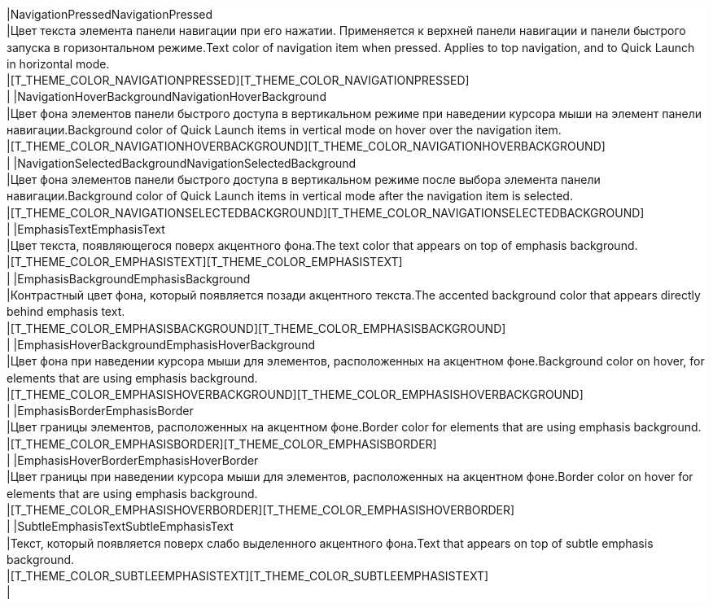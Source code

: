 |<span data-ttu-id="3761e-255">NavigationPressed</span><span class="sxs-lookup"><span data-stu-id="3761e-255">NavigationPressed</span></span>  <br/> |<span data-ttu-id="3761e-p115">Цвет текста элемента панели навигации при его нажатии. Применяется к верхней панели навигации и панели быстрого запуска в горизонтальном режиме.</span><span class="sxs-lookup"><span data-stu-id="3761e-p115">Text color of navigation item when pressed. Applies to top navigation, and to Quick Launch in horizontal mode.</span></span>  <br/> |<span data-ttu-id="3761e-258">[T_THEME_COLOR_NAVIGATIONPRESSED]</span><span class="sxs-lookup"><span data-stu-id="3761e-258">[T_THEME_COLOR_NAVIGATIONPRESSED]</span></span>  <br/> |
|<span data-ttu-id="3761e-259">NavigationHoverBackground</span><span class="sxs-lookup"><span data-stu-id="3761e-259">NavigationHoverBackground</span></span>  <br/> |<span data-ttu-id="3761e-260">Цвет фона элементов панели быстрого доступа в вертикальном режиме при наведении курсора мыши на элемент панели навигации.</span><span class="sxs-lookup"><span data-stu-id="3761e-260">Background color of Quick Launch items in vertical mode on hover over the navigation item.</span></span>  <br/> |<span data-ttu-id="3761e-261">[T_THEME_COLOR_NAVIGATIONHOVERBACKGROUND]</span><span class="sxs-lookup"><span data-stu-id="3761e-261">[T_THEME_COLOR_NAVIGATIONHOVERBACKGROUND]</span></span>  <br/> |
|<span data-ttu-id="3761e-262">NavigationSelectedBackground</span><span class="sxs-lookup"><span data-stu-id="3761e-262">NavigationSelectedBackground</span></span>  <br/> |<span data-ttu-id="3761e-263">Цвет фона элементов панели быстрого доступа в вертикальном режиме после выбора элемента панели навигации.</span><span class="sxs-lookup"><span data-stu-id="3761e-263">Background color of Quick Launch items in vertical mode after the navigation item is selected.</span></span>  <br/> |<span data-ttu-id="3761e-264">[T_THEME_COLOR_NAVIGATIONSELECTEDBACKGROUND]</span><span class="sxs-lookup"><span data-stu-id="3761e-264">[T_THEME_COLOR_NAVIGATIONSELECTEDBACKGROUND]</span></span>  <br/> |
|<span data-ttu-id="3761e-265">EmphasisText</span><span class="sxs-lookup"><span data-stu-id="3761e-265">EmphasisText</span></span>  <br/> |<span data-ttu-id="3761e-266">Цвет текста, появляющегося поверх акцентного фона.</span><span class="sxs-lookup"><span data-stu-id="3761e-266">The text color that appears on top of emphasis background.</span></span>  <br/> |<span data-ttu-id="3761e-267">[T_THEME_COLOR_EMPHASISTEXT]</span><span class="sxs-lookup"><span data-stu-id="3761e-267">[T_THEME_COLOR_EMPHASISTEXT]</span></span>  <br/> |
|<span data-ttu-id="3761e-268">EmphasisBackground</span><span class="sxs-lookup"><span data-stu-id="3761e-268">EmphasisBackground</span></span>  <br/> |<span data-ttu-id="3761e-269">Контрастный цвет фона, который появляется позади акцентного текста.</span><span class="sxs-lookup"><span data-stu-id="3761e-269">The accented background color that appears directly behind emphasis text.</span></span>  <br/> |<span data-ttu-id="3761e-270">[T_THEME_COLOR_EMPHASISBACKGROUND]</span><span class="sxs-lookup"><span data-stu-id="3761e-270">[T_THEME_COLOR_EMPHASISBACKGROUND]</span></span>  <br/> |
|<span data-ttu-id="3761e-271">EmphasisHoverBackground</span><span class="sxs-lookup"><span data-stu-id="3761e-271">EmphasisHoverBackground</span></span>  <br/> |<span data-ttu-id="3761e-272">Цвет фона при наведении курсора мыши для элементов, расположенных на акцентном фоне.</span><span class="sxs-lookup"><span data-stu-id="3761e-272">Background color on hover, for elements that are using emphasis background.</span></span>  <br/> |<span data-ttu-id="3761e-273">[T_THEME_COLOR_EMPHASISHOVERBACKGROUND]</span><span class="sxs-lookup"><span data-stu-id="3761e-273">[T_THEME_COLOR_EMPHASISHOVERBACKGROUND]</span></span>  <br/> |
|<span data-ttu-id="3761e-274">EmphasisBorder</span><span class="sxs-lookup"><span data-stu-id="3761e-274">EmphasisBorder</span></span>  <br/> |<span data-ttu-id="3761e-275">Цвет границы элементов, расположенных на акцентном фоне.</span><span class="sxs-lookup"><span data-stu-id="3761e-275">Border color for elements that are using emphasis background.</span></span>  <br/> |<span data-ttu-id="3761e-276">[T_THEME_COLOR_EMPHASISBORDER]</span><span class="sxs-lookup"><span data-stu-id="3761e-276">[T_THEME_COLOR_EMPHASISBORDER]</span></span>  <br/> |
|<span data-ttu-id="3761e-277">EmphasisHoverBorder</span><span class="sxs-lookup"><span data-stu-id="3761e-277">EmphasisHoverBorder</span></span>  <br/> |<span data-ttu-id="3761e-278">Цвет границы при наведении курсора мыши для элементов, расположенных на акцентном фоне.</span><span class="sxs-lookup"><span data-stu-id="3761e-278">Border color on hover for elements that are using emphasis background.</span></span>  <br/> |<span data-ttu-id="3761e-279">[T_THEME_COLOR_EMPHASISHOVERBORDER]</span><span class="sxs-lookup"><span data-stu-id="3761e-279">[T_THEME_COLOR_EMPHASISHOVERBORDER]</span></span>  <br/> |
|<span data-ttu-id="3761e-280">SubtleEmphasisText</span><span class="sxs-lookup"><span data-stu-id="3761e-280">SubtleEmphasisText</span></span>  <br/> |<span data-ttu-id="3761e-281">Текст, который появляется поверх слабо выделенного акцентного фона.</span><span class="sxs-lookup"><span data-stu-id="3761e-281">Text that appears on top of subtle emphasis background.</span></span>  <br/> |<span data-ttu-id="3761e-282">[T_THEME_COLOR_SUBTLEEMPHASISTEXT]</span><span class="sxs-lookup"><span data-stu-id="3761e-282">[T_THEME_COLOR_SUBTLEEMPHASISTEXT]</span></span>  <br/> |